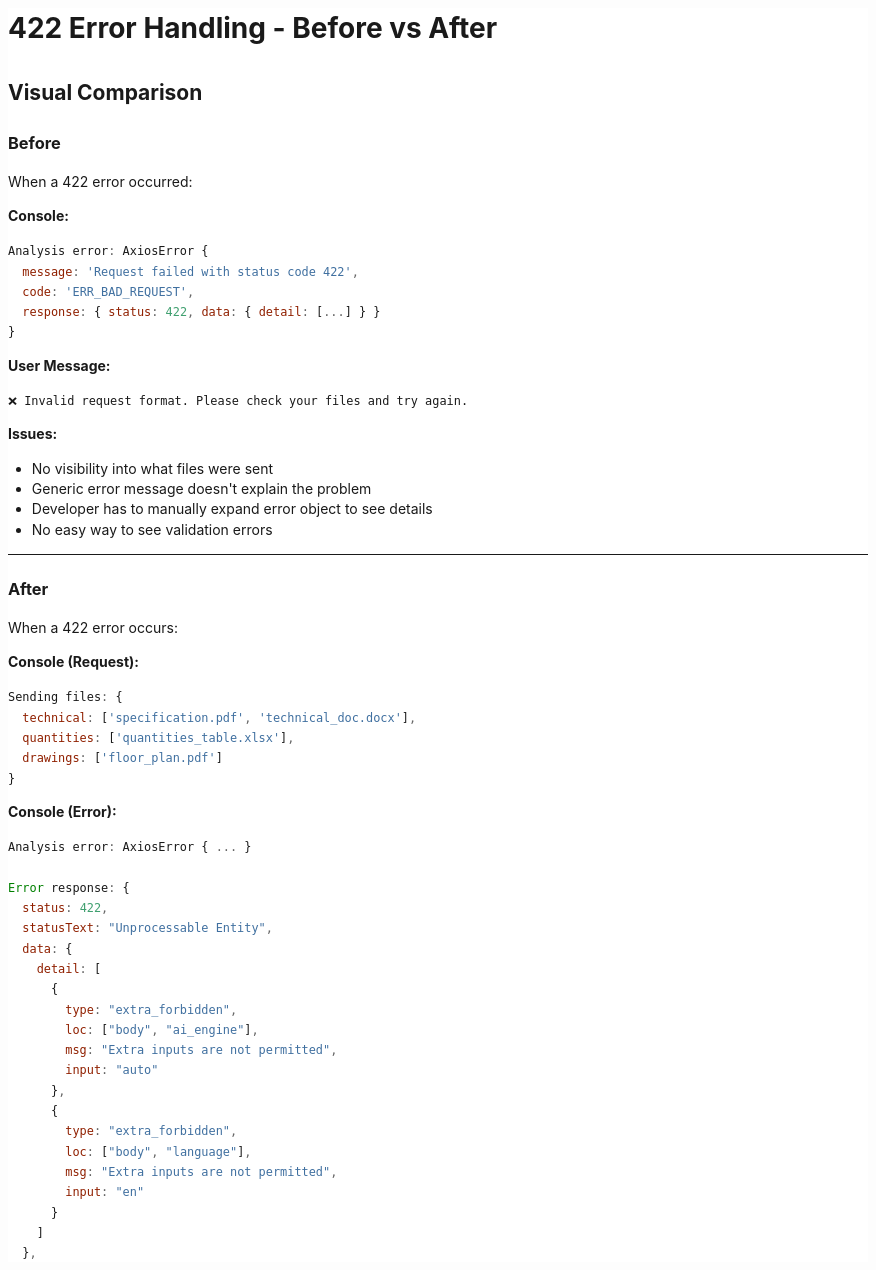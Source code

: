# 422 Error Handling - Before vs After

## Visual Comparison

### Before

When a 422 error occurred:

**Console:**
```javascript
Analysis error: AxiosError {
  message: 'Request failed with status code 422',
  code: 'ERR_BAD_REQUEST',
  response: { status: 422, data: { detail: [...] } }
}
```

**User Message:**
```
❌ Invalid request format. Please check your files and try again.
```

**Issues:**
- No visibility into what files were sent
- Generic error message doesn't explain the problem
- Developer has to manually expand error object to see details
- No easy way to see validation errors

---

### After

When a 422 error occurs:

**Console (Request):**
```javascript
Sending files: {
  technical: ['specification.pdf', 'technical_doc.docx'],
  quantities: ['quantities_table.xlsx'],
  drawings: ['floor_plan.pdf']
}
```

**Console (Error):**
```javascript
Analysis error: AxiosError { ... }

Error response: {
  status: 422,
  statusText: "Unprocessable Entity",
  data: {
    detail: [
      {
        type: "extra_forbidden",
        loc: ["body", "ai_engine"],
        msg: "Extra inputs are not permitted",
        input: "auto"
      },
      {
        type: "extra_forbidden",
        loc: ["body", "language"],
        msg: "Extra inputs are not permitted",
        input: "en"
      }
    ]
  },
```